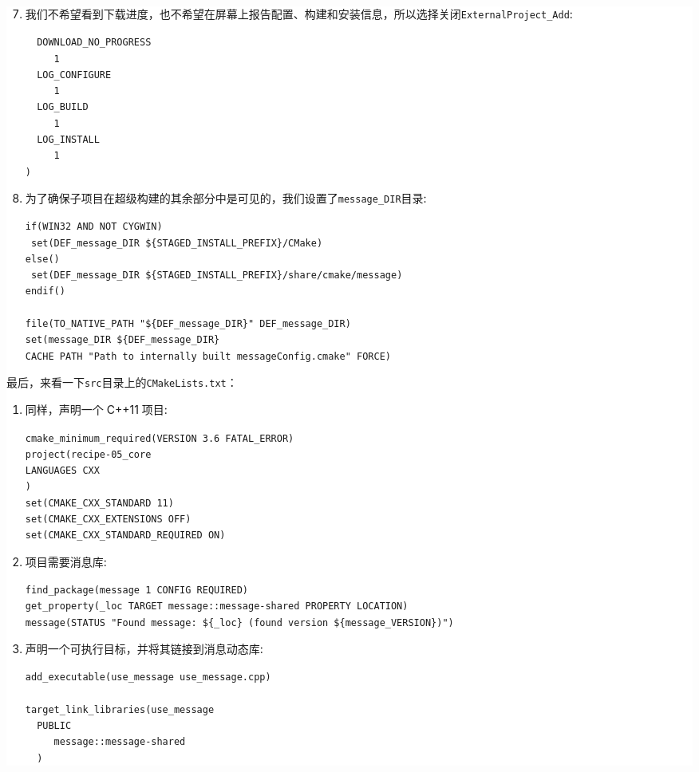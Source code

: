 7. 我们不希望看到下载进度，也不希望在屏幕上报告配置、构建和安装信息，所以选择关闭`ExternalProject_Add`:

   ```
     DOWNLOAD_NO_PROGRESS
     	1
     LOG_CONFIGURE
     	1
     LOG_BUILD
     	1
     LOG_INSTALL
     	1
   )
   ```

8. 为了确保子项目在超级构建的其余部分中是可见的，我们设置了`message_DIR`目录:

   ```
   if(WIN32 AND NOT CYGWIN)
   	set(DEF_message_DIR ${STAGED_INSTALL_PREFIX}/CMake)
   else()
   	set(DEF_message_DIR ${STAGED_INSTALL_PREFIX}/share/cmake/message)
   endif()

   file(TO_NATIVE_PATH "${DEF_message_DIR}" DEF_message_DIR)
   set(message_DIR ${DEF_message_DIR}
   CACHE PATH "Path to internally built messageConfig.cmake" FORCE)
   ```

最后，来看一下`src`目录上的`CMakeLists.txt`：

1. 同样，声明一个 C++11 项目:

   ```
   cmake_minimum_required(VERSION 3.6 FATAL_ERROR)
   project(recipe-05_core
   LANGUAGES CXX
   )
   set(CMAKE_CXX_STANDARD 11)
   set(CMAKE_CXX_EXTENSIONS OFF)
   set(CMAKE_CXX_STANDARD_REQUIRED ON)
   ```

2. 项目需要消息库:

   ```
   find_package(message 1 CONFIG REQUIRED)
   get_property(_loc TARGET message::message-shared PROPERTY LOCATION)
   message(STATUS "Found message: ${_loc} (found version ${message_VERSION})")
   ```

3. 声明一个可执行目标，并将其链接到消息动态库:

   ```
   add_executable(use_message use_message.cpp)

   target_link_libraries(use_message
     PUBLIC
     	message::message-shared
     )
   ```
